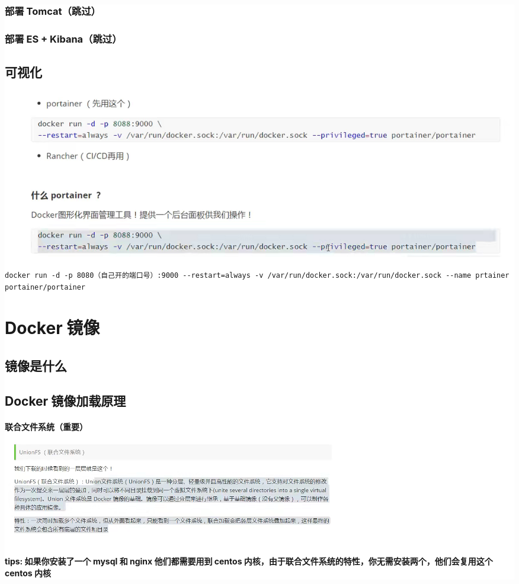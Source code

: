### 部署 Tomcat（跳过）

### 部署 ES + Kibana（跳过）

## 可视化

![image-20211118172944633](Docker.assets/image-20211118172944633.png)

```
docker run -d -p 8080（自己开的端口号）:9000 --restart=always -v /var/run/docker.sock:/var/run/docker.sock --name prtainer  portainer/portainer
```

# Docker 镜像

## 镜像是什么

## Docker 镜像加载原理

**联合文件系统（重要）**

![image-20211118174418988](Docker.assets/image-20211118174418988.png)

**tips: 如果你安装了一个 mysql 和 nginx 他们都需要用到 centos 内核，由于联合文件系统的特性，你无需安装两个，他们会复用这个 centos 内核**
